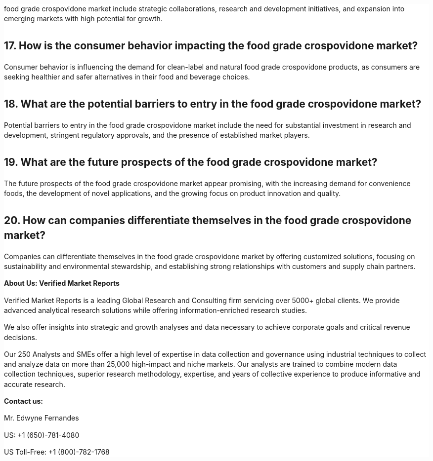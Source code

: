 food grade crospovidone market include strategic collaborations, research and development initiatives, and expansion into emerging markets with high potential for growth.</p><h2>17. How is the consumer behavior impacting the food grade crospovidone market?</h2><p>Consumer behavior is influencing the demand for clean-label and natural food grade crospovidone products, as consumers are seeking healthier and safer alternatives in their food and beverage choices.</p><h2>18. What are the potential barriers to entry in the food grade crospovidone market?</h2><p>Potential barriers to entry in the food grade crospovidone market include the need for substantial investment in research and development, stringent regulatory approvals, and the presence of established market players.</p><h2>19. What are the future prospects of the food grade crospovidone market?</h2><p>The future prospects of the food grade crospovidone market appear promising, with the increasing demand for convenience foods, the development of novel applications, and the growing focus on product innovation and quality.</p><h2>20. How can companies differentiate themselves in the food grade crospovidone market?</h2><p>Companies can differentiate themselves in the food grade crospovidone market by offering customized solutions, focusing on sustainability and environmental stewardship, and establishing strong relationships with customers and supply chain partners.</p></body></html></h3><p id="" class=""><strong>About Us: Verified Market Reports</strong></p><p id="" class="">Verified Market Reports is a leading Global Research and Consulting firm servicing over 5000+ global clients. We provide advanced analytical research solutions while offering information-enriched research studies.</p><p id="" class="">We also offer insights into strategic and growth analyses and data necessary to achieve corporate goals and critical revenue decisions.</p><p id="" class="">Our 250 Analysts and SMEs offer a high level of expertise in data collection and governance using industrial techniques to collect and analyze data on more than 25,000 high-impact and niche markets. Our analysts are trained to combine modern data collection techniques, superior research methodology, expertise, and years of collective experience to produce informative and accurate research.</p><p id="" class=""><strong>Contact us:</strong></p><p id="" class="">Mr. Edwyne Fernandes</p><p id="" class="">US: +1 (650)-781-4080</p><p id="" class="">US Toll-Free: +1 (800)-782-1768</p>
